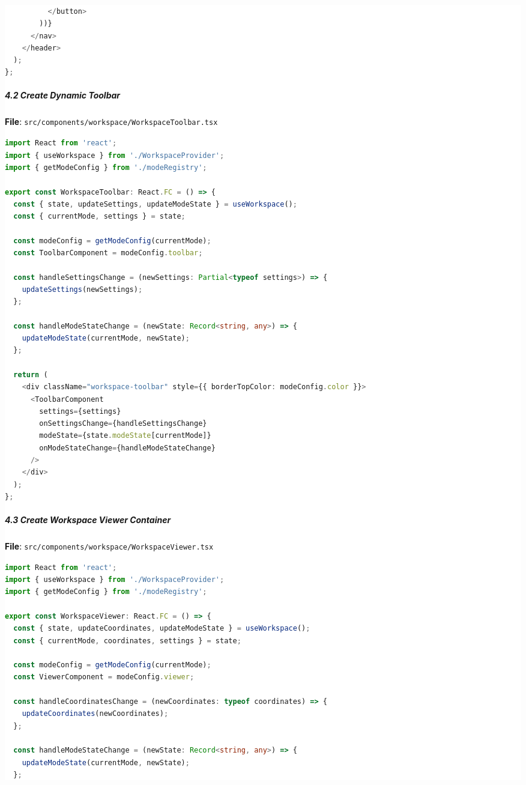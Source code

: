 ```typescript
          </button>
        ))}
      </nav>
    </header>
  );
};
```

##### **4.2 Create Dynamic Toolbar**
**File**: `src/components/workspace/WorkspaceToolbar.tsx`
```typescript
import React from 'react';
import { useWorkspace } from './WorkspaceProvider';
import { getModeConfig } from './modeRegistry';

export const WorkspaceToolbar: React.FC = () => {
  const { state, updateSettings, updateModeState } = useWorkspace();
  const { currentMode, settings } = state;
  
  const modeConfig = getModeConfig(currentMode);
  const ToolbarComponent = modeConfig.toolbar;
  
  const handleSettingsChange = (newSettings: Partial<typeof settings>) => {
    updateSettings(newSettings);
  };
  
  const handleModeStateChange = (newState: Record<string, any>) => {
    updateModeState(currentMode, newState);
  };

  return (
    <div className="workspace-toolbar" style={{ borderTopColor: modeConfig.color }}>
      <ToolbarComponent
        settings={settings}
        onSettingsChange={handleSettingsChange}
        modeState={state.modeState[currentMode]}
        onModeStateChange={handleModeStateChange}
      />
    </div>
  );
};
```

##### **4.3 Create Workspace Viewer Container**
**File**: `src/components/workspace/WorkspaceViewer.tsx`
```typescript
import React from 'react';
import { useWorkspace } from './WorkspaceProvider';
import { getModeConfig } from './modeRegistry';

export const WorkspaceViewer: React.FC = () => {
  const { state, updateCoordinates, updateModeState } = useWorkspace();
  const { currentMode, coordinates, settings } = state;
  
  const modeConfig = getModeConfig(currentMode);
  const ViewerComponent = modeConfig.viewer;
  
  const handleCoordinatesChange = (newCoordinates: typeof coordinates) => {
    updateCoordinates(newCoordinates);
  };
  
  const handleModeStateChange = (newState: Record<string, any>) => {
    updateModeState(currentMode, newState);
  };
```